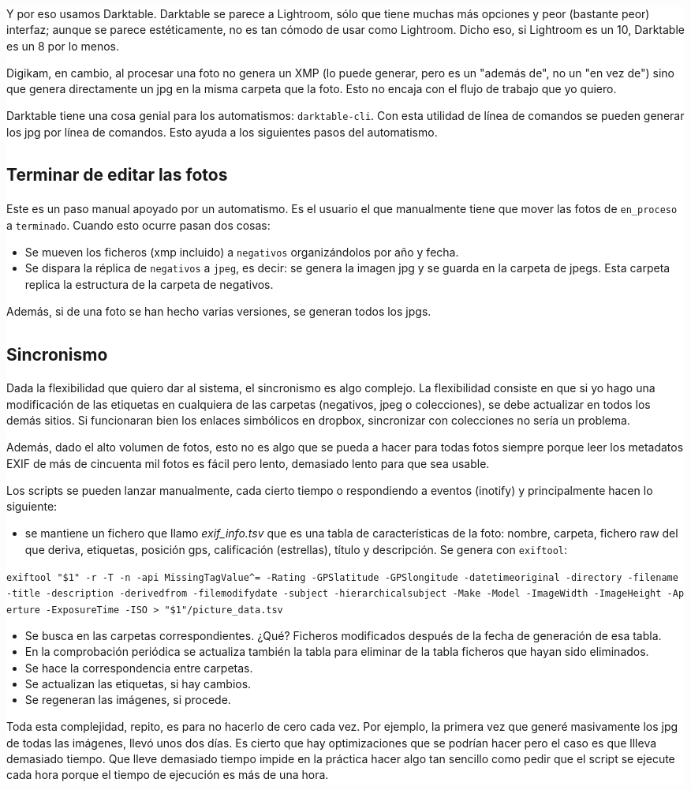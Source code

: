 Y por eso usamos Darktable. Darktable se parece a Lightroom, sólo que tiene muchas más opciones y peor (bastante peor) interfaz; aunque se parece estéticamente, no es tan cómodo de usar como Lightroom. Dicho eso, si Lightroom es un 10, Darktable es un 8 por lo menos.

Digikam, en cambio, al procesar una foto no genera un XMP (lo puede generar, pero es un "además de", no un "en vez de") sino que genera directamente un jpg en la misma carpeta que la foto. Esto no encaja con el flujo de trabajo que yo quiero.

Darktable tiene una cosa genial para los automatismos: ```darktable-cli```. Con esta utilidad de línea de comandos se pueden generar los jpg por línea de comandos. Esto ayuda a los siguientes pasos del automatismo.

## Terminar de editar las fotos

Este es un paso manual apoyado por un automatismo. Es el usuario el que manualmente tiene que mover las fotos de ```en_proceso``` a ```terminado```. Cuando esto ocurre pasan dos cosas:
- Se mueven los ficheros (xmp incluido) a ```negativos``` organizándolos por año y fecha.
- Se dispara la réplica de ```negativos``` a ```jpeg```, es decir: se genera la imagen jpg y se guarda en la carpeta de jpegs. Esta carpeta replica la estructura de la carpeta de negativos.

Además, si de una foto se han hecho varias versiones, se generan todos los jpgs.

## Sincronismo

Dada la flexibilidad que quiero dar al sistema, el sincronismo es algo complejo. La flexibilidad consiste en que si yo hago una modificación de las etiquetas en cualquiera de las carpetas (negativos, jpeg o colecciones), se debe actualizar en todos los demás sitios. Si funcionaran bien los enlaces simbólicos en dropbox, sincronizar con colecciones no sería un problema.

Además, dado el alto volumen de fotos, esto no es algo que se pueda a hacer para todas fotos siempre porque leer los metadatos EXIF de más de cincuenta mil fotos es fácil pero lento, demasiado lento para que sea usable.

Los scripts se pueden lanzar manualmente, cada cierto tiempo o respondiendo a eventos (inotify) y principalmente hacen lo siguiente:
- se mantiene un fichero que llamo *exif_info.tsv* que es una tabla de características de la foto: nombre, carpeta, fichero raw del que deriva, etiquetas, posición gps, calificación (estrellas), título y descripción. Se genera con ```exiftool```:

```
exiftool "$1" -r -T -n -api MissingTagValue^= -Rating -GPSlatitude -GPSlongitude -datetimeoriginal -directory -filename -title -description -derivedfrom -filemodifydate -subject -hierarchicalsubject -Make -Model -ImageWidth -ImageHeight -Aperture -ExposureTime -ISO > "$1"/picture_data.tsv
```

- Se busca en las carpetas correspondientes. ¿Qué? Ficheros modificados después de la fecha de generación de esa tabla.
- En la comprobación periódica se actualiza también la tabla para eliminar de la tabla ficheros que hayan sido eliminados.
- Se hace la correspondencia entre carpetas.
- Se actualizan las etiquetas, si hay cambios.
- Se regeneran las imágenes, si procede.

Toda esta complejidad, repito, es para no hacerlo de cero cada vez. Por ejemplo, la primera vez que generé masivamente los jpg de todas las imágenes, llevó unos dos días. Es cierto que hay optimizaciones que se podrían hacer pero el caso es que llleva demasiado tiempo. Que lleve demasiado tiempo impide en la práctica hacer algo tan sencillo como pedir que el script se ejecute cada hora porque el tiempo de ejecución es más de una hora.

